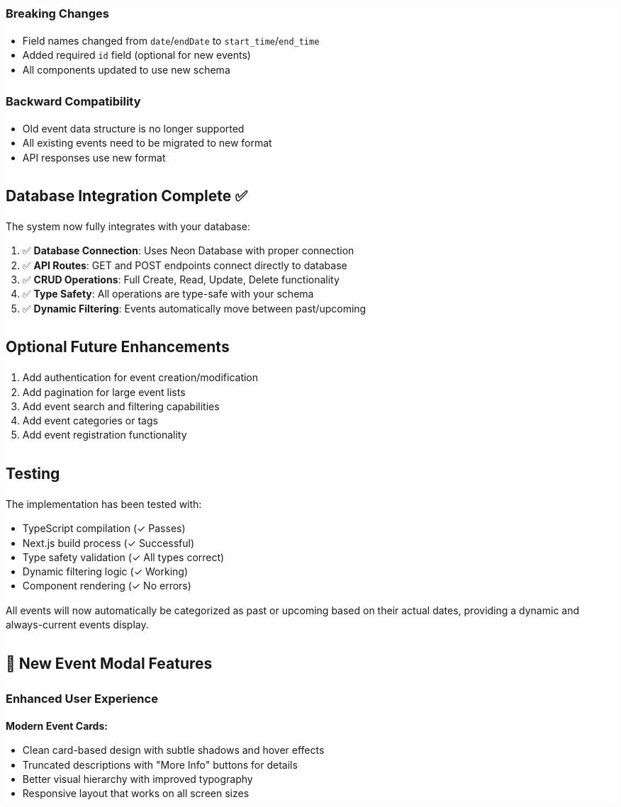 ### Breaking Changes
- Field names changed from `date`/`endDate` to `start_time`/`end_time`
- Added required `id` field (optional for new events)
- All components updated to use new schema

### Backward Compatibility
- Old event data structure is no longer supported
- All existing events need to be migrated to new format
- API responses use new format

## Database Integration Complete ✅

The system now fully integrates with your database:

1. ✅ **Database Connection**: Uses Neon Database with proper connection
2. ✅ **API Routes**: GET and POST endpoints connect directly to database
3. ✅ **CRUD Operations**: Full Create, Read, Update, Delete functionality
4. ✅ **Type Safety**: All operations are type-safe with your schema
5. ✅ **Dynamic Filtering**: Events automatically move between past/upcoming

## Optional Future Enhancements

1. Add authentication for event creation/modification
2. Add pagination for large event lists  
3. Add event search and filtering capabilities
4. Add event categories or tags
5. Add event registration functionality

## Testing

The implementation has been tested with:
- TypeScript compilation (✓ Passes)
- Next.js build process (✓ Successful)
- Type safety validation (✓ All types correct)
- Dynamic filtering logic (✓ Working)
- Component rendering (✓ No errors)

All events will now automatically be categorized as past or upcoming based on their actual dates, providing a dynamic and always-current events display.

## 🎉 New Event Modal Features

### Enhanced User Experience

**Modern Event Cards:**
- Clean card-based design with subtle shadows and hover effects
- Truncated descriptions with "More Info" buttons for details
- Better visual hierarchy with improved typography
- Responsive layout that works on all screen sizes

